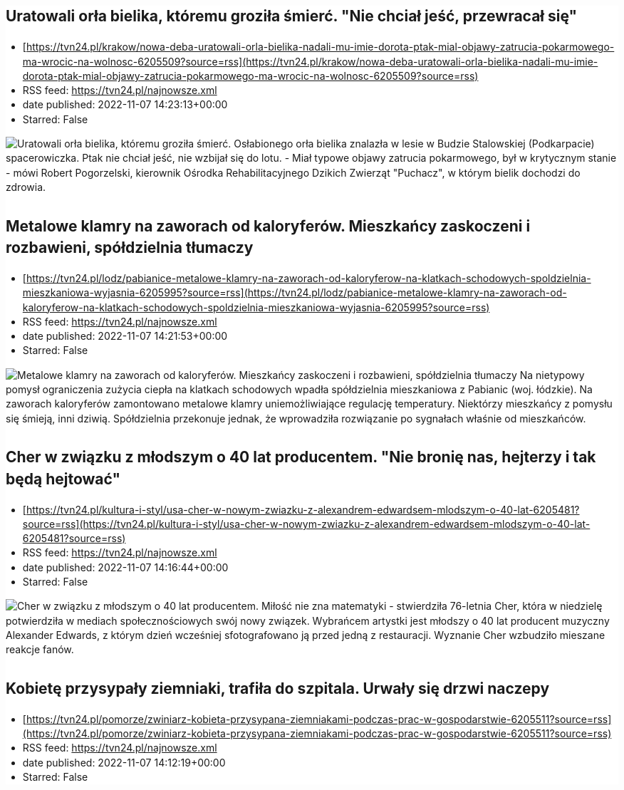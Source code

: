 ## Uratowali orła bielika, któremu groziła śmierć. "Nie chciał jeść, przewracał się"
 - [https://tvn24.pl/krakow/nowa-deba-uratowali-orla-bielika-nadali-mu-imie-dorota-ptak-mial-objawy-zatrucia-pokarmowego-ma-wrocic-na-wolnosc-6205509?source=rss](https://tvn24.pl/krakow/nowa-deba-uratowali-orla-bielika-nadali-mu-imie-dorota-ptak-mial-objawy-zatrucia-pokarmowego-ma-wrocic-na-wolnosc-6205509?source=rss)
 - RSS feed: https://tvn24.pl/najnowsze.xml
 - date published: 2022-11-07 14:23:13+00:00
 - Starred: False

<img alt="Uratowali orła bielika, któremu groziła śmierć. " src="https://tvn24.pl/najnowsze/cdn-zdjecie-crvoio-orzel-bielik-trafil-do-osrodka-rehabilitacyjnego-dla-dzikich-zwierzat-gdzie-dochodzi-do-zdrowia-6205567/alternates/LANDSCAPE_1280" />
    Osłabionego orła bielika znalazła w lesie w Budzie Stalowskiej (Podkarpacie) spacerowiczka. Ptak nie chciał jeść, nie wzbijał się do lotu. - Miał typowe objawy zatrucia pokarmowego, był w krytycznym stanie - mówi Robert Pogorzelski, kierownik Ośrodka Rehabilitacyjnego Dzikich Zwierząt "Puchacz", w którym bielik dochodzi do zdrowia.

## Metalowe klamry na zaworach od kaloryferów. Mieszkańcy zaskoczeni i rozbawieni, spółdzielnia tłumaczy
 - [https://tvn24.pl/lodz/pabianice-metalowe-klamry-na-zaworach-od-kaloryferow-na-klatkach-schodowych-spoldzielnia-mieszkaniowa-wyjasnia-6205995?source=rss](https://tvn24.pl/lodz/pabianice-metalowe-klamry-na-zaworach-od-kaloryferow-na-klatkach-schodowych-spoldzielnia-mieszkaniowa-wyjasnia-6205995?source=rss)
 - RSS feed: https://tvn24.pl/najnowsze.xml
 - date published: 2022-11-07 14:21:53+00:00
 - Starred: False

<img alt="Metalowe klamry na zaworach od kaloryferów. Mieszkańcy zaskoczeni i rozbawieni, spółdzielnia tłumaczy" src="https://tvn24.pl/najnowsze/cdn-zdjecie-p1q50j-metalowe-klamry-na-zaworach-od-kaloryferow-6205975/alternates/LANDSCAPE_1280" />
    Na nietypowy pomysł ograniczenia zużycia ciepła na klatkach schodowych wpadła spółdzielnia mieszkaniowa z Pabianic (woj. łódzkie). Na zaworach kaloryferów zamontowano metalowe klamry uniemożliwiające regulację temperatury. Niektórzy mieszkańcy z pomysłu się śmieją, inni dziwią. Spółdzielnia przekonuje jednak, że wprowadziła rozwiązanie po sygnałach właśnie od mieszkańców.

## Cher w związku z młodszym o 40 lat producentem. "Nie bronię nas, hejterzy i tak będą hejtować"
 - [https://tvn24.pl/kultura-i-styl/usa-cher-w-nowym-zwiazku-z-alexandrem-edwardsem-mlodszym-o-40-lat-6205481?source=rss](https://tvn24.pl/kultura-i-styl/usa-cher-w-nowym-zwiazku-z-alexandrem-edwardsem-mlodszym-o-40-lat-6205481?source=rss)
 - RSS feed: https://tvn24.pl/najnowsze.xml
 - date published: 2022-11-07 14:16:44+00:00
 - Starred: False

<img alt="Cher w związku z młodszym o 40 lat producentem. " src="https://tvn24.pl/najnowsze/cdn-zdjecie-7jh5pd-cher-6205524/alternates/LANDSCAPE_1280" />
    Miłość nie zna matematyki - stwierdziła 76-letnia Cher, która w niedzielę potwierdziła w mediach społecznościowych swój nowy związek. Wybrańcem artystki jest młodszy o 40 lat producent muzyczny Alexander Edwards, z którym dzień wcześniej sfotografowano ją przed jedną z restauracji. Wyznanie Cher wzbudziło mieszane reakcje fanów.

## Kobietę przysypały ziemniaki, trafiła do szpitala. Urwały się drzwi naczepy
 - [https://tvn24.pl/pomorze/zwiniarz-kobieta-przysypana-ziemniakami-podczas-prac-w-gospodarstwie-6205511?source=rss](https://tvn24.pl/pomorze/zwiniarz-kobieta-przysypana-ziemniakami-podczas-prac-w-gospodarstwie-6205511?source=rss)
 - RSS feed: https://tvn24.pl/najnowsze.xml
 - date published: 2022-11-07 14:12:19+00:00
 - Starred: False
